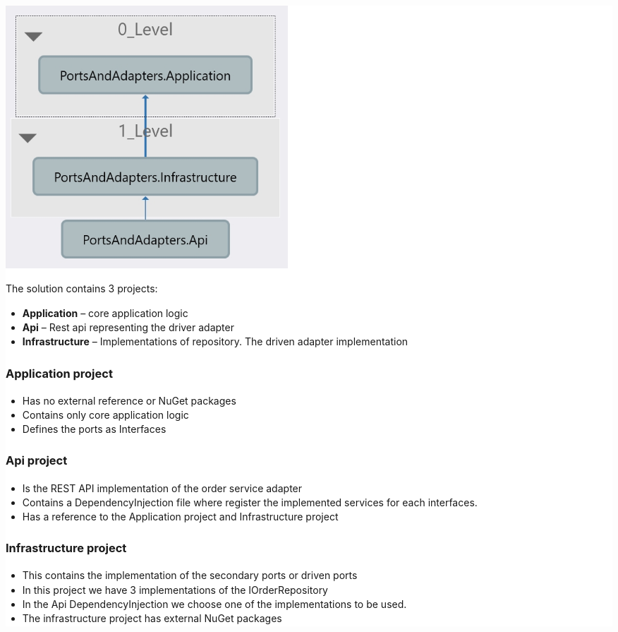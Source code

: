 <img src="doc/ports-and-adapters-architecture.jpg" alt="architecture" width="400"/>

The solution contains 3 projects:

- **Application** – core application logic
- **Api** – Rest api representing the driver adapter
- **Infrastructure** – Implementations of repository. The driven adapter implementation

### Application project

- Has no external reference or NuGet packages
- Contains only core application logic
- Defines the ports as Interfaces

### Api project

- Is the REST API implementation of the order service adapter
- Contains a DependencyInjection file where register the implemented services for each interfaces.
- Has a reference to the Application project and Infrastructure project

### Infrastructure project

- This contains the implementation of the secondary ports or driven ports
- In this project we have 3 implementations of the IOrderRepository
- In the Api DependencyInjection we choose one of the implementations to be used.
- The infrastructure project has external NuGet packages
